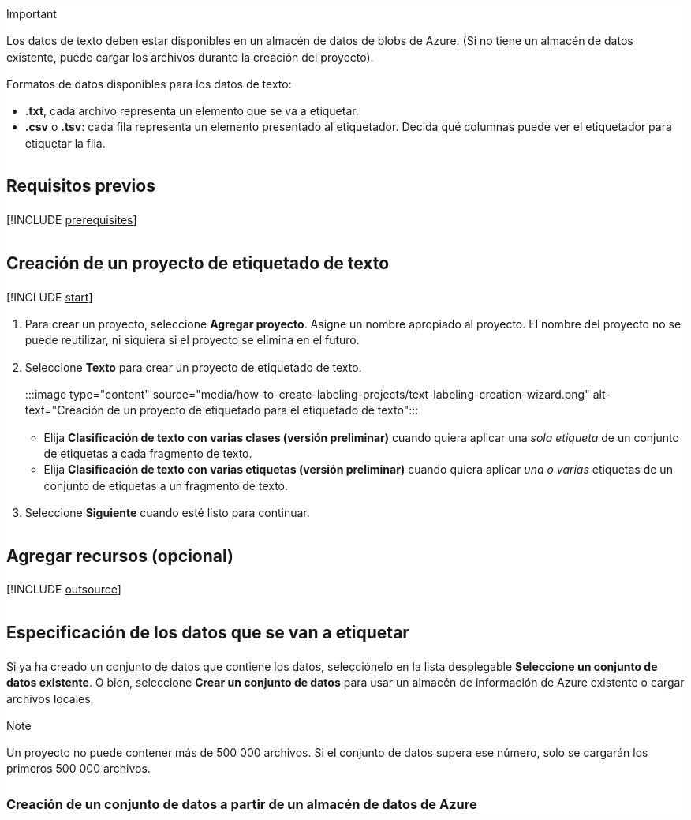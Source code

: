 > [!Important]
> Los datos de texto deben estar disponibles en un almacén de datos de blobs de Azure. (Si no tiene un almacén de datos existente, puede cargar los archivos durante la creación del proyecto).

Formatos de datos disponibles para los datos de texto:

* **.txt**, cada archivo representa un elemento que se va a etiquetar.
* **.csv** o **.tsv**: cada fila representa un elemento presentado al etiquetador.  Decida qué columnas puede ver el etiquetador para etiquetar la fila.

## <a name="prerequisites"></a>Requisitos previos

[!INCLUDE [prerequisites](../../includes/machine-learning-data-labeling-prerequisites.md)]

## <a name="create-a-text-labeling-project"></a>Creación de un proyecto de etiquetado de texto

[!INCLUDE [start](../../includes/machine-learning-data-labeling-start.md)]

1. Para crear un proyecto, seleccione **Agregar proyecto**. Asigne un nombre apropiado al proyecto. El nombre del proyecto no se puede reutilizar, ni siquiera si el proyecto se elimina en el futuro.

1. Seleccione **Texto** para crear un proyecto de etiquetado de texto.

    :::image type="content" source="media/how-to-create-labeling-projects/text-labeling-creation-wizard.png" alt-text="Creación de un proyecto de etiquetado para el etiquetado de texto":::

    * Elija **Clasificación de texto con varias clases (versión preliminar)** cuando quiera aplicar una *sola etiqueta* de un conjunto de etiquetas a cada fragmento de texto.
    * Elija **Clasificación de texto con varias etiquetas (versión preliminar)** cuando quiera aplicar *una o varias* etiquetas de un conjunto de etiquetas a un fragmento de texto.

1. Seleccione **Siguiente** cuando esté listo para continuar.

## <a name="add-workforce-optional"></a>Agregar recursos (opcional)

[!INCLUDE [outsource](../../includes/machine-learning-data-labeling-outsource.md)]

## <a name="specify-the-data-to-label"></a>Especificación de los datos que se van a etiquetar

Si ya ha creado un conjunto de datos que contiene los datos, selecciónelo en la lista desplegable **Seleccione un conjunto de datos existente**. O bien, seleccione **Crear un conjunto de datos** para usar un almacén de información de Azure existente o cargar archivos locales.

> [!NOTE]
> Un proyecto no puede contener más de 500 000 archivos.  Si el conjunto de datos supera ese número, solo se cargarán los primeros 500 000 archivos.  

### <a name="create-a-dataset-from-an-azure-datastore"></a>Creación de un conjunto de datos a partir de un almacén de datos de Azure
